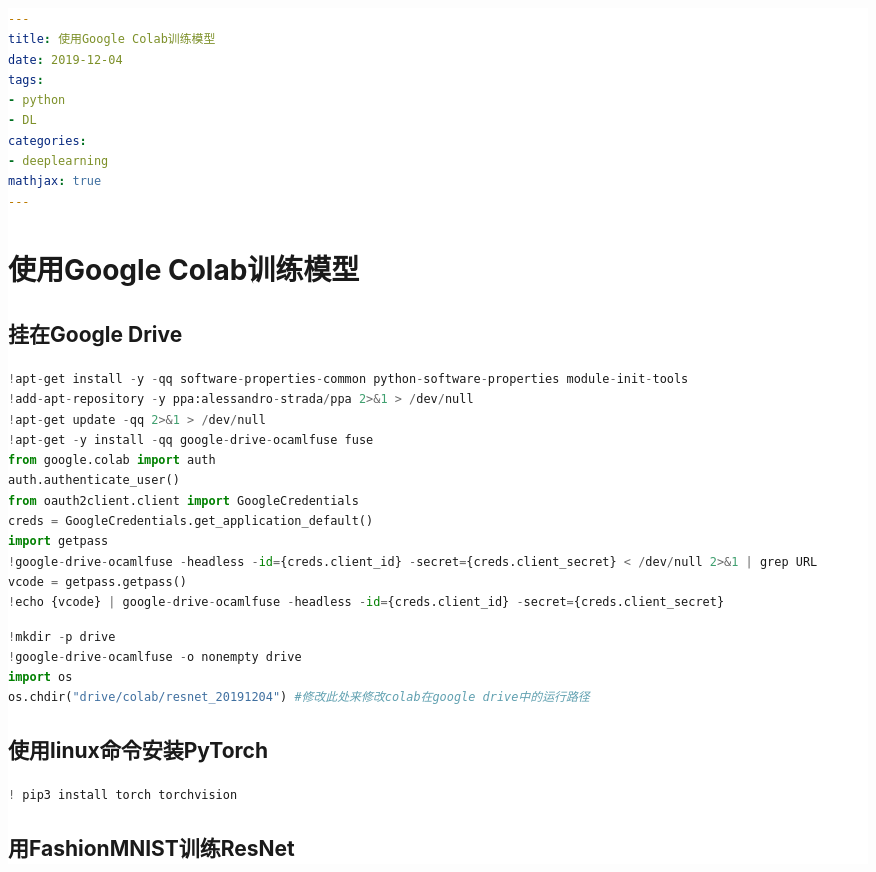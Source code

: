 ```yaml
---
title: 使用Google Colab训练模型
date: 2019-12-04
tags: 
- python
- DL
categories:
- deeplearning
mathjax: true
---
```


# 使用Google Colab训练模型

## 挂在Google Drive

```python
!apt-get install -y -qq software-properties-common python-software-properties module-init-tools
!add-apt-repository -y ppa:alessandro-strada/ppa 2>&1 > /dev/null
!apt-get update -qq 2>&1 > /dev/null
!apt-get -y install -qq google-drive-ocamlfuse fuse
from google.colab import auth
auth.authenticate_user()
from oauth2client.client import GoogleCredentials
creds = GoogleCredentials.get_application_default()
import getpass
!google-drive-ocamlfuse -headless -id={creds.client_id} -secret={creds.client_secret} < /dev/null 2>&1 | grep URL
vcode = getpass.getpass()
!echo {vcode} | google-drive-ocamlfuse -headless -id={creds.client_id} -secret={creds.client_secret}
```


```python
!mkdir -p drive
!google-drive-ocamlfuse -o nonempty drive
import os
os.chdir("drive/colab/resnet_20191204") #修改此处来修改colab在google drive中的运行路径
```

## 使用linux命令安装PyTorch


```python
! pip3 install torch torchvision 
```

## 用FashionMNIST训练ResNet


